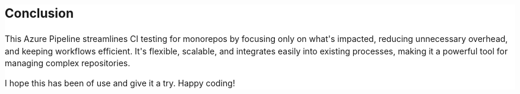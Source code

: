## Conclusion

This Azure Pipeline streamlines CI testing for monorepos by focusing only on what's impacted, reducing unnecessary overhead, and keeping workflows efficient. It's flexible, scalable, and integrates easily into existing processes, making it a powerful tool for managing complex repositories.

I hope this has been of use and give it a try. Happy coding!
